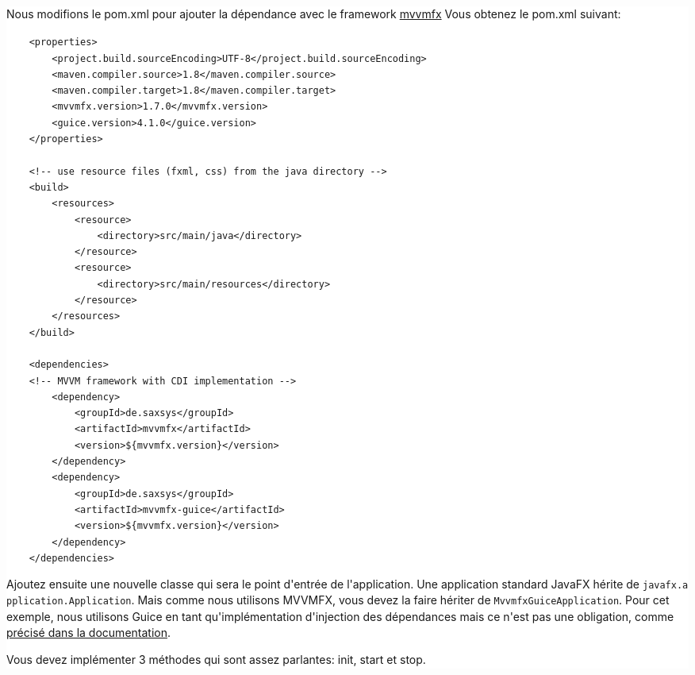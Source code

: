 Nous modifions le pom.xml pour ajouter la dépendance avec le framework [mvvmfx](https://github.com/sialcasa/mvvmFX/)
Vous obtenez le pom.xml suivant:


```Maven
    <properties>
        <project.build.sourceEncoding>UTF-8</project.build.sourceEncoding>
        <maven.compiler.source>1.8</maven.compiler.source>
        <maven.compiler.target>1.8</maven.compiler.target>
        <mvvmfx.version>1.7.0</mvvmfx.version>
        <guice.version>4.1.0</guice.version>
    </properties>

    <!-- use resource files (fxml, css) from the java directory -->
	<build>
		<resources>
			<resource>
				<directory>src/main/java</directory>
			</resource>
			<resource>
				<directory>src/main/resources</directory>
			</resource>
		</resources>
	</build>
    
    <dependencies>
    <!-- MVVM framework with CDI implementation -->
        <dependency>
            <groupId>de.saxsys</groupId>
            <artifactId>mvvmfx</artifactId>
            <version>${mvvmfx.version}</version>
        </dependency>
        <dependency>
            <groupId>de.saxsys</groupId>
            <artifactId>mvvmfx-guice</artifactId>
            <version>${mvvmfx.version}</version>
        </dependency>
    </dependencies>
```


Ajoutez ensuite une nouvelle classe qui sera le point d'entrée de l'application. Une application standard JavaFX hérite de  `javafx.application.Application`. 
Mais comme nous utilisons MVVMFX, vous devez la faire hériter de `MvvmfxGuiceApplication`. Pour cet exemple, nous utilisons Guice en tant qu'implémentation d'injection des dépendances mais ce n'est pas une obligation, comme [précisé dans la documentation](https://github.com/sialcasa/mvvmFX/wiki/Dependency-Injection).

Vous devez implémenter 3 méthodes qui sont assez parlantes: init, start et stop.
